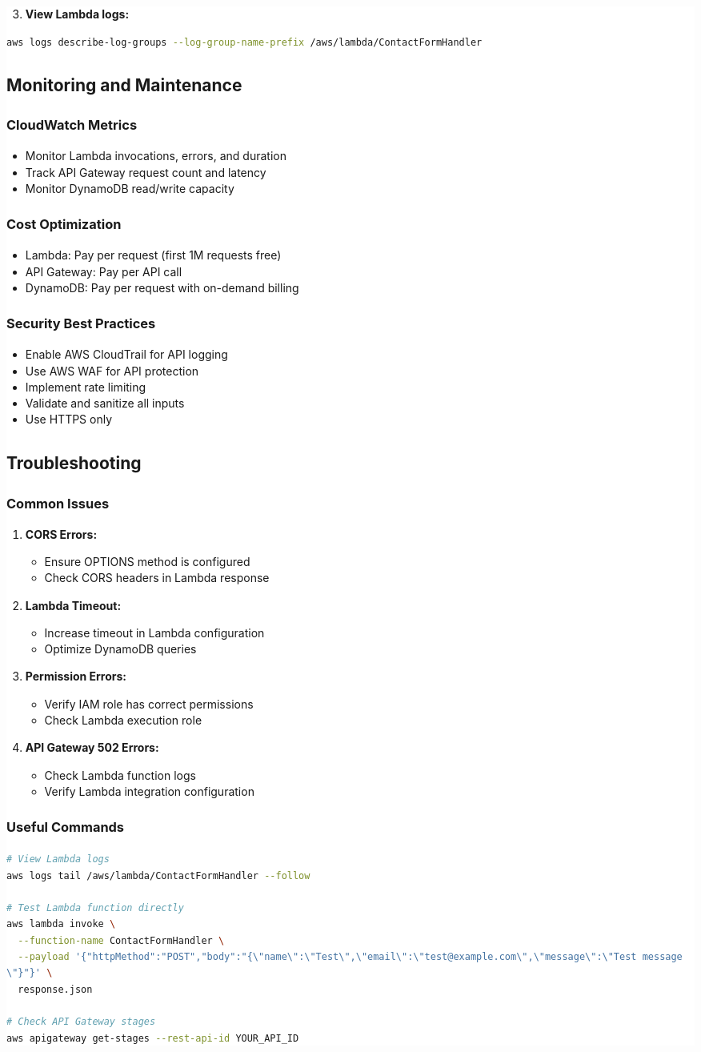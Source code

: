 3. **View Lambda logs:**
```bash
aws logs describe-log-groups --log-group-name-prefix /aws/lambda/ContactFormHandler
```

## Monitoring and Maintenance

### CloudWatch Metrics
- Monitor Lambda invocations, errors, and duration
- Track API Gateway request count and latency
- Monitor DynamoDB read/write capacity

### Cost Optimization
- Lambda: Pay per request (first 1M requests free)
- API Gateway: Pay per API call
- DynamoDB: Pay per request with on-demand billing

### Security Best Practices
- Enable AWS CloudTrail for API logging
- Use AWS WAF for API protection
- Implement rate limiting
- Validate and sanitize all inputs
- Use HTTPS only

## Troubleshooting

### Common Issues

1. **CORS Errors:**
   - Ensure OPTIONS method is configured
   - Check CORS headers in Lambda response

2. **Lambda Timeout:**
   - Increase timeout in Lambda configuration
   - Optimize DynamoDB queries

3. **Permission Errors:**
   - Verify IAM role has correct permissions
   - Check Lambda execution role

4. **API Gateway 502 Errors:**
   - Check Lambda function logs
   - Verify Lambda integration configuration

### Useful Commands

```bash
# View Lambda logs
aws logs tail /aws/lambda/ContactFormHandler --follow

# Test Lambda function directly
aws lambda invoke \
  --function-name ContactFormHandler \
  --payload '{"httpMethod":"POST","body":"{\"name\":\"Test\",\"email\":\"test@example.com\",\"message\":\"Test message\"}"}' \
  response.json

# Check API Gateway stages
aws apigateway get-stages --rest-api-id YOUR_API_ID
```
